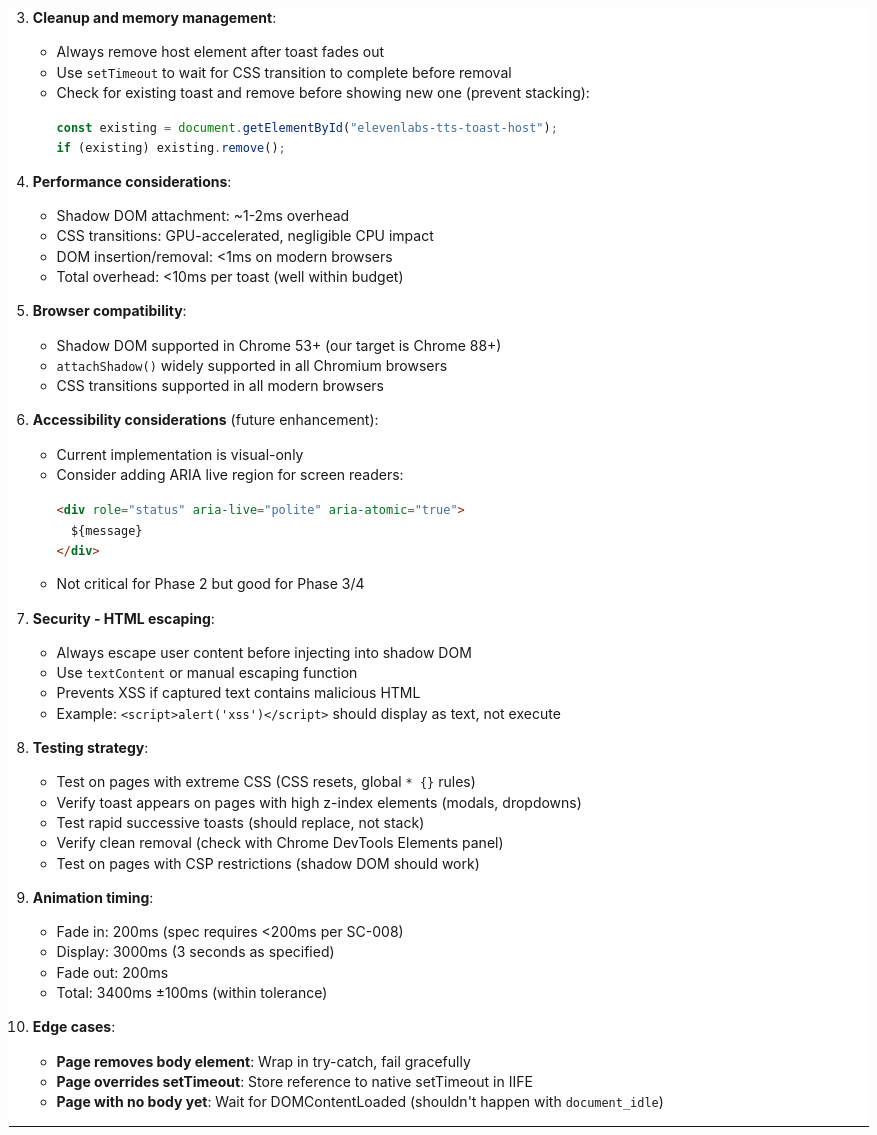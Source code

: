 3. **Cleanup and memory management**:
   - Always remove host element after toast fades out
   - Use `setTimeout` to wait for CSS transition to complete before removal
   - Check for existing toast and remove before showing new one (prevent stacking):
     ```javascript
     const existing = document.getElementById("elevenlabs-tts-toast-host");
     if (existing) existing.remove();
     ```

4. **Performance considerations**:
   - Shadow DOM attachment: ~1-2ms overhead
   - CSS transitions: GPU-accelerated, negligible CPU impact
   - DOM insertion/removal: <1ms on modern browsers
   - Total overhead: <10ms per toast (well within budget)

5. **Browser compatibility**:
   - Shadow DOM supported in Chrome 53+ (our target is Chrome 88+)
   - `attachShadow()` widely supported in all Chromium browsers
   - CSS transitions supported in all modern browsers

6. **Accessibility considerations** (future enhancement):
   - Current implementation is visual-only
   - Consider adding ARIA live region for screen readers:
     ```html
     <div role="status" aria-live="polite" aria-atomic="true">
       ${message}
     </div>
     ```
   - Not critical for Phase 2 but good for Phase 3/4

7. **Security - HTML escaping**:
   - Always escape user content before injecting into shadow DOM
   - Use `textContent` or manual escaping function
   - Prevents XSS if captured text contains malicious HTML
   - Example: `<script>alert('xss')</script>` should display as text, not execute

8. **Testing strategy**:
   - Test on pages with extreme CSS (CSS resets, global `* {}` rules)
   - Verify toast appears on pages with high z-index elements (modals, dropdowns)
   - Test rapid successive toasts (should replace, not stack)
   - Verify clean removal (check with Chrome DevTools Elements panel)
   - Test on pages with CSP restrictions (shadow DOM should work)

9. **Animation timing**:
   - Fade in: 200ms (spec requires <200ms per SC-008)
   - Display: 3000ms (3 seconds as specified)
   - Fade out: 200ms
   - Total: 3400ms ±100ms (within tolerance)

10. **Edge cases**:
    - **Page removes body element**: Wrap in try-catch, fail gracefully
    - **Page overrides setTimeout**: Store reference to native setTimeout in IIFE
    - **Page with no body yet**: Wait for DOMContentLoaded (shouldn't happen with `document_idle`)

---
